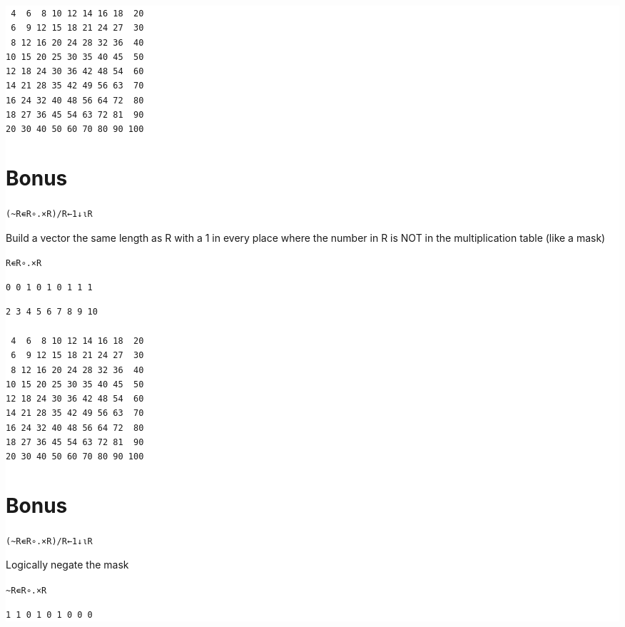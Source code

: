 ```
 4  6  8 10 12 14 16 18  20
 6  9 12 15 18 21 24 27  30
 8 12 16 20 24 28 32 36  40
10 15 20 25 30 35 40 45  50
12 18 24 30 36 42 48 54  60
14 21 28 35 42 49 56 63  70
16 24 32 40 48 56 64 72  80
18 27 36 45 54 63 72 81  90
20 30 40 50 60 70 80 90 100
```


# Bonus
```
(~R∊R∘.×R)/R←1↓⍳R
```
Build a vector the same length as R with a 1 in every place where the number in R is NOT in the multiplication table (like a mask)
```
R∊R∘.×R
```

```
0 0 1 0 1 0 1 1 1
```

```
2 3 4 5 6 7 8 9 10

 4  6  8 10 12 14 16 18  20
 6  9 12 15 18 21 24 27  30
 8 12 16 20 24 28 32 36  40
10 15 20 25 30 35 40 45  50
12 18 24 30 36 42 48 54  60
14 21 28 35 42 49 56 63  70
16 24 32 40 48 56 64 72  80
18 27 36 45 54 63 72 81  90
20 30 40 50 60 70 80 90 100
```


# Bonus
```
(~R∊R∘.×R)/R←1↓⍳R
```
Logically negate the mask 
```
~R∊R∘.×R
```

```
1 1 0 1 0 1 0 0 0
```
